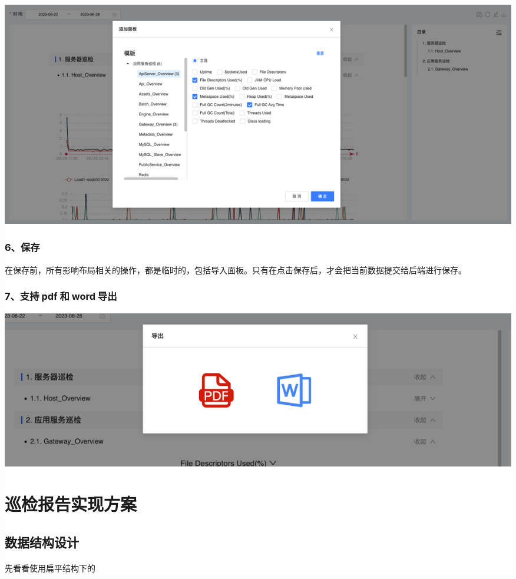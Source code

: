    ![面板导入](<./imgs/image(5).png>)

### 6、保存

在保存前，所有影响布局相关的操作，都是临时的，包括导入面板。只有在点击保存后，才会把当前数据提交给后端进行保存。

### 7、支持 pdf 和 word 导出

![面板导入](<./imgs/image(6).png>)

# 巡检报告实现方案

## 数据结构设计

先看看使用扁平结构下的
